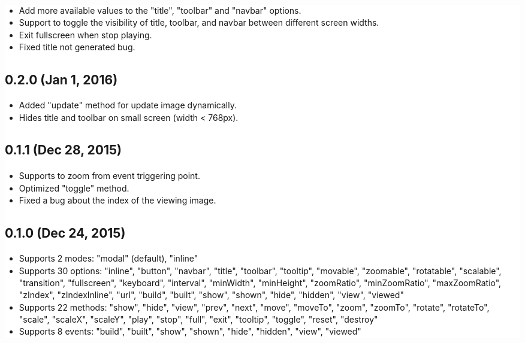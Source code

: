 - Add more available values to the "title", "toolbar" and "navbar" options.
- Support to toggle the visibility of title, toolbar, and navbar between different screen widths.
- Exit fullscreen when stop playing.
- Fixed title not generated bug.

## 0.2.0 (Jan 1, 2016)

- Added "update" method for update image dynamically.
- Hides title and toolbar on small screen (width < 768px).

## 0.1.1 (Dec 28, 2015)

- Supports to zoom from event triggering point.
- Optimized "toggle" method.
- Fixed a bug about the index of the viewing image.

## 0.1.0 (Dec 24, 2015)

- Supports 2 modes: "modal" (default), "inline"
- Supports 30 options: "inline", "button", "navbar", "title", "toolbar", "tooltip", "movable", "zoomable", "rotatable", "scalable", "transition", "fullscreen", "keyboard", "interval", "minWidth", "minHeight", "zoomRatio", "minZoomRatio", "maxZoomRatio", "zIndex", "zIndexInline", "url", "build", "built", "show", "shown", "hide", "hidden", "view", "viewed"
- Supports 22 methods: "show", "hide", "view", "prev", "next", "move", "moveTo", "zoom", "zoomTo", "rotate", "rotateTo", "scale", "scaleX", "scaleY", "play", "stop", "full", "exit", "tooltip", "toggle", "reset", "destroy"
- Supports 8 events: "build", "built", "show", "shown", "hide", "hidden", "view", "viewed"
